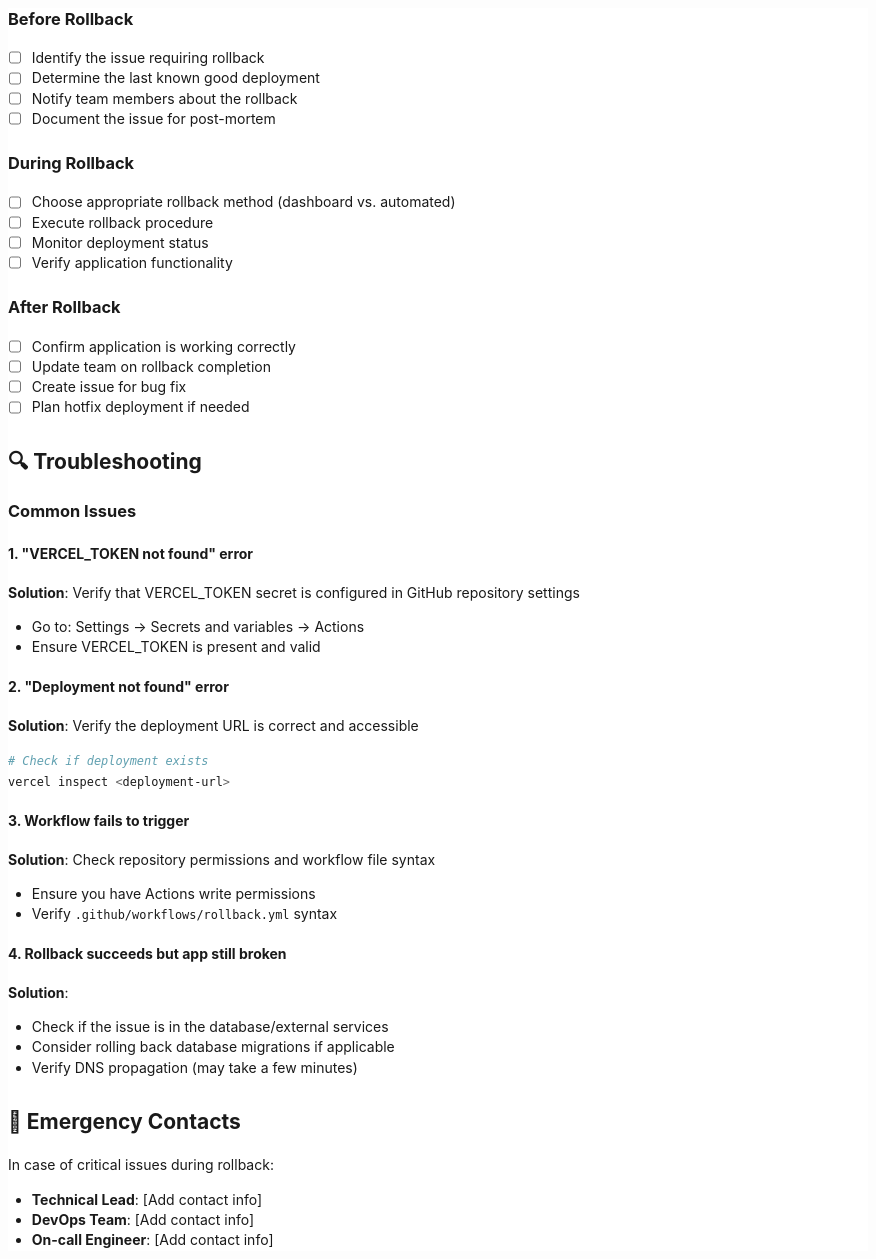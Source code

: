 ### Before Rollback
- [ ] Identify the issue requiring rollback
- [ ] Determine the last known good deployment
- [ ] Notify team members about the rollback
- [ ] Document the issue for post-mortem

### During Rollback
- [ ] Choose appropriate rollback method (dashboard vs. automated)
- [ ] Execute rollback procedure
- [ ] Monitor deployment status
- [ ] Verify application functionality

### After Rollback
- [ ] Confirm application is working correctly
- [ ] Update team on rollback completion
- [ ] Create issue for bug fix
- [ ] Plan hotfix deployment if needed

## 🔍 Troubleshooting

### Common Issues

#### 1. "VERCEL_TOKEN not found" error
**Solution**: Verify that VERCEL_TOKEN secret is configured in GitHub repository settings
- Go to: Settings → Secrets and variables → Actions
- Ensure VERCEL_TOKEN is present and valid

#### 2. "Deployment not found" error
**Solution**: Verify the deployment URL is correct and accessible
```bash
# Check if deployment exists
vercel inspect <deployment-url>
```

#### 3. Workflow fails to trigger
**Solution**: Check repository permissions and workflow file syntax
- Ensure you have Actions write permissions
- Verify `.github/workflows/rollback.yml` syntax

#### 4. Rollback succeeds but app still broken
**Solution**: 
- Check if the issue is in the database/external services
- Consider rolling back database migrations if applicable
- Verify DNS propagation (may take a few minutes)

## 🚨 Emergency Contacts

In case of critical issues during rollback:
- **Technical Lead**: [Add contact info]
- **DevOps Team**: [Add contact info]
- **On-call Engineer**: [Add contact info]
